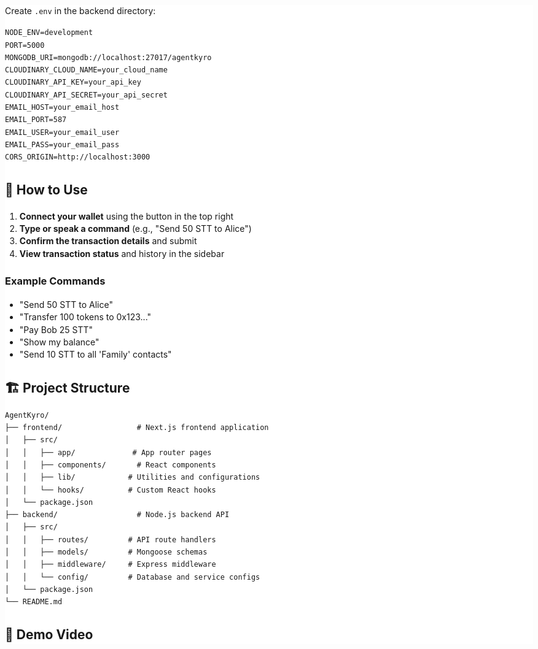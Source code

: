 Create `.env` in the backend directory:
```
NODE_ENV=development
PORT=5000
MONGODB_URI=mongodb://localhost:27017/agentkyro
CLOUDINARY_CLOUD_NAME=your_cloud_name
CLOUDINARY_API_KEY=your_api_key
CLOUDINARY_API_SECRET=your_api_secret
EMAIL_HOST=your_email_host
EMAIL_PORT=587
EMAIL_USER=your_email_user
EMAIL_PASS=your_email_pass
CORS_ORIGIN=http://localhost:3000
```

## 🎯 How to Use

1. **Connect your wallet** using the button in the top right
2. **Type or speak a command** (e.g., "Send 50 STT to Alice")
3. **Confirm the transaction details** and submit
4. **View transaction status** and history in the sidebar

### Example Commands
- "Send 50 STT to Alice"
- "Transfer 100 tokens to 0x123..."
- "Pay Bob 25 STT"
- "Show my balance"
- "Send 10 STT to all 'Family' contacts"

## 🏗 Project Structure

```
AgentKyro/
├── frontend/                 # Next.js frontend application
│   ├── src/
│   │   ├── app/             # App router pages
│   │   ├── components/       # React components
│   │   ├── lib/            # Utilities and configurations
│   │   └── hooks/          # Custom React hooks
│   └── package.json
├── backend/                  # Node.js backend API
│   ├── src/
│   │   ├── routes/         # API route handlers
│   │   ├── models/         # Mongoose schemas
│   │   ├── middleware/     # Express middleware
│   │   └── config/         # Database and service configs
│   └── package.json
└── README.md
```

## 🎥 Demo Video
